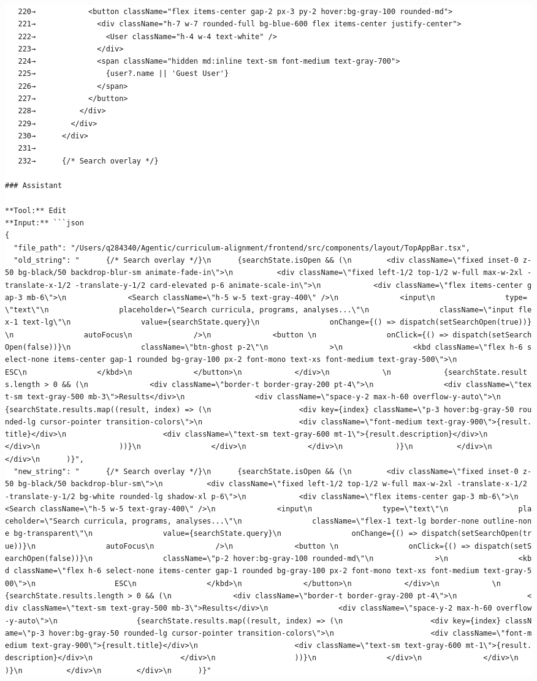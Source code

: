 ```
   220→            <button className="flex items-center gap-2 px-3 py-2 hover:bg-gray-100 rounded-md">
   221→              <div className="h-7 w-7 rounded-full bg-blue-600 flex items-center justify-center">
   222→                <User className="h-4 w-4 text-white" />
   223→              </div>
   224→              <span className="hidden md:inline text-sm font-medium text-gray-700">
   225→                {user?.name || 'Guest User'}
   226→              </span>
   227→            </button>
   228→          </div>
   229→        </div>
   230→      </div>
   231→
   232→      {/* Search overlay */}

### Assistant

**Tool:** Edit
**Input:** ```json
{
  "file_path": "/Users/q284340/Agentic/curriculum-alignment/frontend/src/components/layout/TopAppBar.tsx",
  "old_string": "      {/* Search overlay */}\n      {searchState.isOpen && (\n        <div className=\"fixed inset-0 z-50 bg-black/50 backdrop-blur-sm animate-fade-in\">\n          <div className=\"fixed left-1/2 top-1/2 w-full max-w-2xl -translate-x-1/2 -translate-y-1/2 card-elevated p-6 animate-scale-in\">\n            <div className=\"flex items-center gap-3 mb-6\">\n              <Search className=\"h-5 w-5 text-gray-400\" />\n              <input\n                type=\"text\"\n                placeholder=\"Search curricula, programs, analyses...\"\n                className=\"input flex-1 text-lg\"\n                value={searchState.query}\n                onChange={() => dispatch(setSearchOpen(true))}\n                autoFocus\n              />\n              <button \n                onClick={() => dispatch(setSearchOpen(false))}\n                className=\"btn-ghost p-2\"\n              >\n                <kbd className=\"flex h-6 select-none items-center gap-1 rounded bg-gray-100 px-2 font-mono text-xs font-medium text-gray-500\">\n                  ESC\n                </kbd>\n              </button>\n            </div>\n            \n            {searchState.results.length > 0 && (\n              <div className=\"border-t border-gray-200 pt-4\">\n                <div className=\"text-sm text-gray-500 mb-3\">Results</div>\n                <div className=\"space-y-2 max-h-60 overflow-y-auto\">\n                  {searchState.results.map((result, index) => (\n                    <div key={index} className=\"p-3 hover:bg-gray-50 rounded-lg cursor-pointer transition-colors\">\n                      <div className=\"font-medium text-gray-900\">{result.title}</div>\n                      <div className=\"text-sm text-gray-600 mt-1\">{result.description}</div>\n                    </div>\n                  ))}\n                </div>\n              </div>\n            )}\n          </div>\n        </div>\n      )}",
  "new_string": "      {/* Search overlay */}\n      {searchState.isOpen && (\n        <div className=\"fixed inset-0 z-50 bg-black/50 backdrop-blur-sm\">\n          <div className=\"fixed left-1/2 top-1/2 w-full max-w-2xl -translate-x-1/2 -translate-y-1/2 bg-white rounded-lg shadow-xl p-6\">\n            <div className=\"flex items-center gap-3 mb-6\">\n              <Search className=\"h-5 w-5 text-gray-400\" />\n              <input\n                type=\"text\"\n                placeholder=\"Search curricula, programs, analyses...\"\n                className=\"flex-1 text-lg border-none outline-none bg-transparent\"\n                value={searchState.query}\n                onChange={() => dispatch(setSearchOpen(true))}\n                autoFocus\n              />\n              <button \n                onClick={() => dispatch(setSearchOpen(false))}\n                className=\"p-2 hover:bg-gray-100 rounded-md\"\n              >\n                <kbd className=\"flex h-6 select-none items-center gap-1 rounded bg-gray-100 px-2 font-mono text-xs font-medium text-gray-500\">\n                  ESC\n                </kbd>\n              </button>\n            </div>\n            \n            {searchState.results.length > 0 && (\n              <div className=\"border-t border-gray-200 pt-4\">\n                <div className=\"text-sm text-gray-500 mb-3\">Results</div>\n                <div className=\"space-y-2 max-h-60 overflow-y-auto\">\n                  {searchState.results.map((result, index) => (\n                    <div key={index} className=\"p-3 hover:bg-gray-50 rounded-lg cursor-pointer transition-colors\">\n                      <div className=\"font-medium text-gray-900\">{result.title}</div>\n                      <div className=\"text-sm text-gray-600 mt-1\">{result.description}</div>\n                    </div>\n                  ))}\n                </div>\n              </div>\n            )}\n          </div>\n        </div>\n      )}"
```